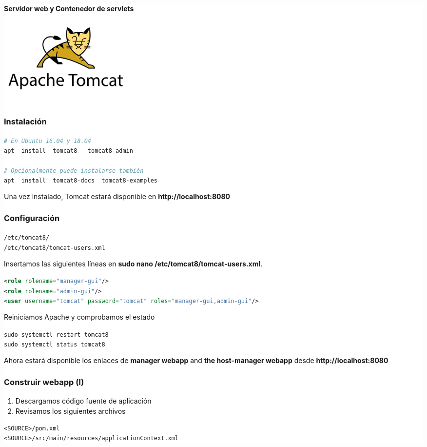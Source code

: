 **Servidor web y Contenedor de servlets**

![Tomcat](img/tomcat.png)


### Instalación

```bash
# En Ubuntu 16.04 y 18.04
apt  install  tomcat8   tomcat8-admin

# Opcionalmente puede instalarse también
apt  install  tomcat8-docs  tomcat8-examples
```

Una vez instalado, Tomcat estará disponible en **http://localhost:8080**


### Configuración

```bash
/etc/tomcat8/
/etc/tomcat8/tomcat-users.xml
```

Insertamos las siguientes líneas en **sudo nano /etc/tomcat8/tomcat-users.xml**.

```xml
<role rolename="manager-gui"/>
<role rolename="admin-gui"/>
<user username="tomcat" password="tomcat" roles="manager-gui,admin-gui"/>
```
Reiniciamos Apache y comprobamos el estado
```
sudo systemctl restart tomcat8
sudo systemctl status tomcat8

```
Ahora estará disponible los enlaces de **manager webapp** and **the host-manager webapp** desde **http://localhost:8080**


### Construir webapp (I)

1. Descargamos código fuente de aplicación
2. Revisamos los siguientes archivos

  ```
  <SOURCE>/pom.xml
  <SOURCE>/src/main/resources/applicationContext.xml
  ```
